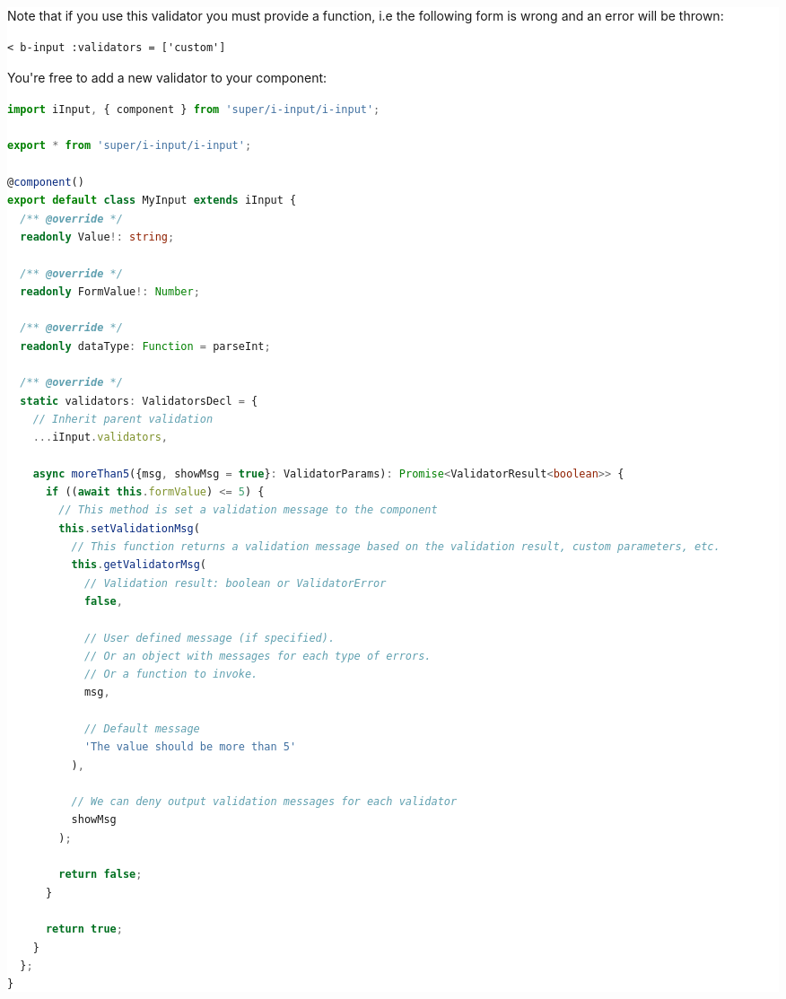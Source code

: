 Note that if you use this validator you must provide a function, i.e the following form is wrong and an error will be thrown:

```
< b-input :validators = ['custom']
```

You're free to add a new validator to your component:

```typescript
import iInput, { component } from 'super/i-input/i-input';

export * from 'super/i-input/i-input';

@component()
export default class MyInput extends iInput {
  /** @override */
  readonly Value!: string;

  /** @override */
  readonly FormValue!: Number;

  /** @override */
  readonly dataType: Function = parseInt;

  /** @override */
  static validators: ValidatorsDecl = {
    // Inherit parent validation
    ...iInput.validators,

    async moreThan5({msg, showMsg = true}: ValidatorParams): Promise<ValidatorResult<boolean>> {
      if ((await this.formValue) <= 5) {
        // This method is set a validation message to the component
        this.setValidationMsg(
          // This function returns a validation message based on the validation result, custom parameters, etc.
          this.getValidatorMsg(
            // Validation result: boolean or ValidatorError
            false,

            // User defined message (if specified).
            // Or an object with messages for each type of errors.
            // Or a function to invoke.
            msg,

            // Default message
            'The value should be more than 5'
          ),

          // We can deny output validation messages for each validator
          showMsg
        );

        return false;
      }

      return true;
    }
  };
}
```

